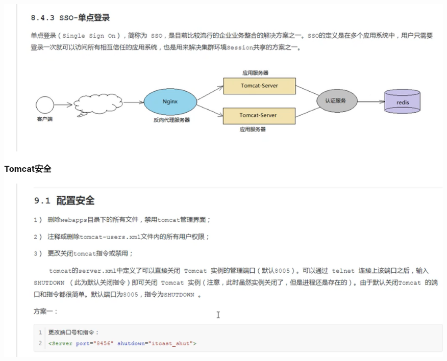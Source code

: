 > ![image-20200923002502819](images/image-20200923002502819.png)

### Tomcat安全

> ![image-20200923002741967](images/image-20200923002741967.png)
>